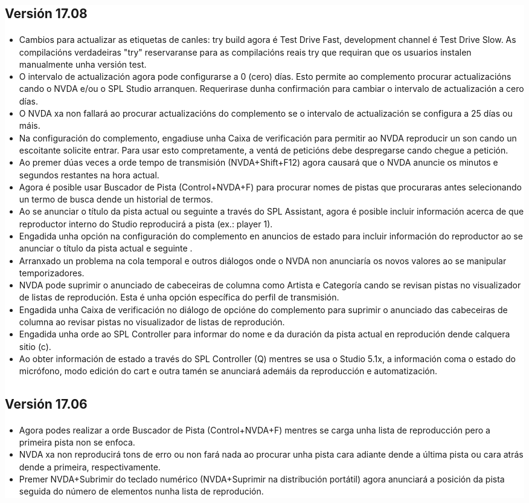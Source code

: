 ## Versión 17.08

* Cambios para actualizar as etiquetas de canles: try build agora é Test
  Drive Fast, development channel é Test Drive Slow. As compilacións
  verdadeiras "try" reservaranse para as compilacións reais try que requiran
  que os usuarios instalen manualmente unha versión test.
* O intervalo de actualización agora pode configurarse a 0 (cero) días. Esto
  permite ao complemento procurar actualizacións cando o NVDA e/ou o SPL
  Studio arranquen. Requerirase dunha confirmación para cambiar o intervalo
  de actualización a cero días.
* O NVDA xa non fallará ao procurar actualizacións do complemento se o
  intervalo de actualización se configura a 25 días ou máis.
* Na configuración do complemento, engadiuse unha Caixa de verificación para
  permitir ao NVDA reproducir un son cando un escoitante solicite
  entrar. Para usar esto compretamente, a ventá de peticións debe
  despregarse cando chegue a petición.
* Ao premer dúas veces a orde tempo de transmisión (NVDA+Shift+F12) agora
  causará que o NVDA anuncie os minutos e segundos restantes na hora actual.
* Agora é posible usar Buscador de Pista (Control+NVDA+F) para procurar
  nomes de pistas que procuraras antes selecionando un termo de busca dende
  un historial de termos.
* Ao se anunciar o título da pista actual ou seguinte a través do SPL
  Assistant, agora é posible incluir información acerca de que reproductor
  interno do Studio reproducirá a pista (ex.: player 1).
* Engadida unha opción na configuración do complemento en anuncios de estado
  para incluir información do reproductor ao se anunciar o título da pista
  actual e seguinte .
* Arranxado un problema na cola temporal e outros diálogos onde o NVDA non
  anunciaría os novos valores ao se manipular temporizadores.
* NVDA pode suprimir o anunciado de cabeceiras de columna como Artista e
  Categoría cando se revisan pistas no visualizador de listas de
  reprodución. Esta é unha opción específica do perfil de transmisión.
* Engadida unha Caixa de verificación no diálogo de opcióne do complemento
  para suprimir o anunciado  das cabeceiras de columna ao revisar pistas no
  visualizador de listas de reprodución.
* Engadida unha orde ao SPL Controller para informar do nome e da duración
  da pista actual en reprodución dende calquera sitio (c).
* Ao obter información de estado a través do SPL Controller (Q) mentres se
  usa o Studio 5.1x, a información coma o estado do micrófono, modo edición
  do cart e outra tamén se anunciará ademáis da reproducción e
  automatización.

## Versión 17.06

* Agora podes realizar a orde Buscador de Pista (Control+NVDA+F) mentres se
  carga unha lista de reproducción pero a primeira pista non se enfoca.
* NVDA xa non reproducirá tons de erro ou non fará nada ao procurar unha
  pista cara adiante dende a última pista ou cara atrás dende a primeira,
  respectivamente.
* Premer NVDA+Subrimir do teclado numérico (NVDA+Suprimir na distribución
  portátil) agora anunciará a posición da pista seguida do número de
  elementos nunha lista de reprodución.
